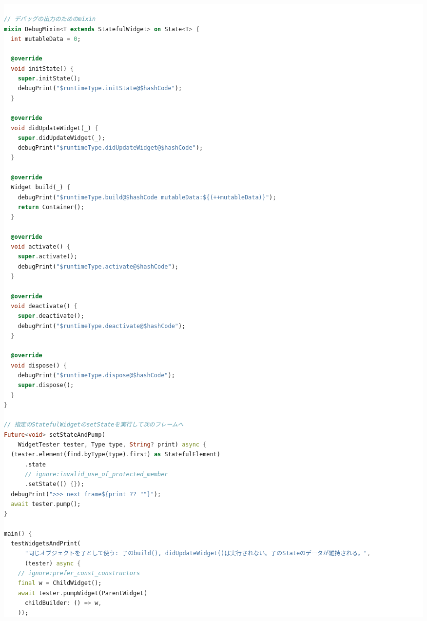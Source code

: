```dart

// デバッグの出力のためのmixin
mixin DebugMixin<T extends StatefulWidget> on State<T> {
  int mutableData = 0;

  @override
  void initState() {
    super.initState();
    debugPrint("$runtimeType.initState@$hashCode");
  }

  @override
  void didUpdateWidget(_) {
    super.didUpdateWidget(_);
    debugPrint("$runtimeType.didUpdateWidget@$hashCode");
  }

  @override
  Widget build(_) {
    debugPrint("$runtimeType.build@$hashCode mutableData:${(++mutableData)}");
    return Container();
  }

  @override
  void activate() {
    super.activate();
    debugPrint("$runtimeType.activate@$hashCode");
  }

  @override
  void deactivate() {
    super.deactivate();
    debugPrint("$runtimeType.deactivate@$hashCode");
  }

  @override
  void dispose() {
    debugPrint("$runtimeType.dispose@$hashCode");
    super.dispose();
  }
}

// 指定のStatefulWidgetのsetStateを実行して次のフレームへ
Future<void> setStateAndPump(
    WidgetTester tester, Type type, String? print) async {
  (tester.element(find.byType(type).first) as StatefulElement)
      .state
      // ignore:invalid_use_of_protected_member
      .setState(() {});
  debugPrint(">>> next frame${print ?? ""}");
  await tester.pump();
}

main() {
  testWidgetsAndPrint(
      "同じオブジェクトを子として使う: 子のbuild(), didUpdateWidget()は実行されない。子のStateのデータが維持される。",
      (tester) async {
    // ignore:prefer_const_constructors
    final w = ChildWidget();
    await tester.pumpWidget(ParentWidget(
      childBuilder: () => w,
    ));

```